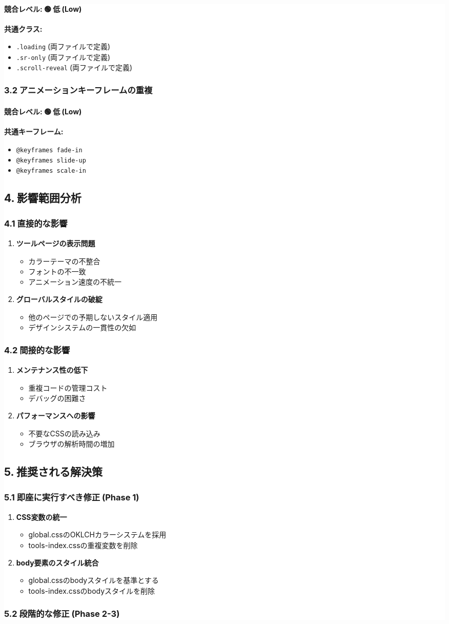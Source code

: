 #### 競合レベル: 🟢 低 (Low)

**共通クラス:**
- `.loading` (両ファイルで定義)
- `.sr-only` (両ファイルで定義)
- `.scroll-reveal` (両ファイルで定義)

### 3.2 アニメーションキーフレームの重複

#### 競合レベル: 🟢 低 (Low)

**共通キーフレーム:**
- `@keyframes fade-in`
- `@keyframes slide-up`
- `@keyframes scale-in`

## 4. 影響範囲分析

### 4.1 直接的な影響

1. **ツールページの表示問題**
   - カラーテーマの不整合
   - フォントの不一致
   - アニメーション速度の不統一

2. **グローバルスタイルの破綻**
   - 他のページでの予期しないスタイル適用
   - デザインシステムの一貫性の欠如

### 4.2 間接的な影響

1. **メンテナンス性の低下**
   - 重複コードの管理コスト
   - デバッグの困難さ

2. **パフォーマンスへの影響**
   - 不要なCSSの読み込み
   - ブラウザの解析時間の増加

## 5. 推奨される解決策

### 5.1 即座に実行すべき修正 (Phase 1)

1. **CSS変数の統一**
   - global.cssのOKLCHカラーシステムを採用
   - tools-index.cssの重複変数を削除

2. **body要素のスタイル統合**
   - global.cssのbodyスタイルを基準とする
   - tools-index.cssのbodyスタイルを削除

### 5.2 段階的な修正 (Phase 2-3)
